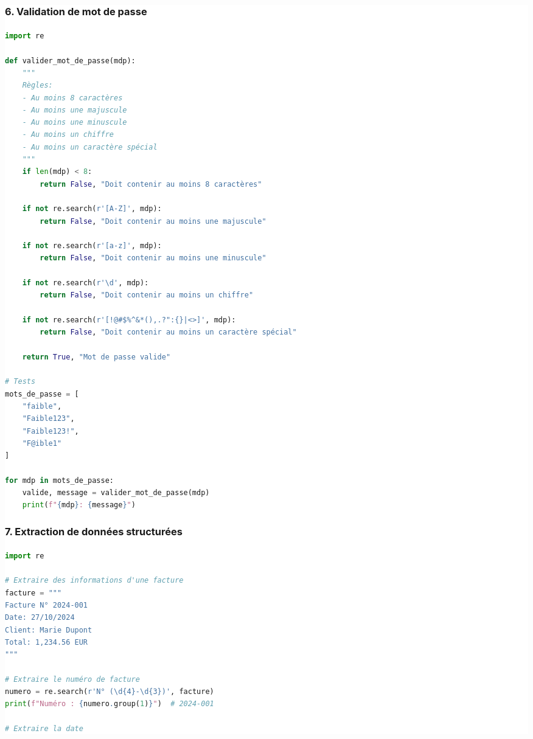 ```python
```

### 6. Validation de mot de passe

```python
import re

def valider_mot_de_passe(mdp):
    """
    Règles:
    - Au moins 8 caractères
    - Au moins une majuscule
    - Au moins une minuscule
    - Au moins un chiffre
    - Au moins un caractère spécial
    """
    if len(mdp) < 8:
        return False, "Doit contenir au moins 8 caractères"

    if not re.search(r'[A-Z]', mdp):
        return False, "Doit contenir au moins une majuscule"

    if not re.search(r'[a-z]', mdp):
        return False, "Doit contenir au moins une minuscule"

    if not re.search(r'\d', mdp):
        return False, "Doit contenir au moins un chiffre"

    if not re.search(r'[!@#$%^&*(),.?":{}|<>]', mdp):
        return False, "Doit contenir au moins un caractère spécial"

    return True, "Mot de passe valide"

# Tests
mots_de_passe = [
    "faible",
    "Faible123",
    "Faible123!",
    "F@ible1"
]

for mdp in mots_de_passe:
    valide, message = valider_mot_de_passe(mdp)
    print(f"{mdp}: {message}")
```

### 7. Extraction de données structurées

```python
import re

# Extraire des informations d'une facture
facture = """
Facture N° 2024-001
Date: 27/10/2024
Client: Marie Dupont
Total: 1,234.56 EUR
"""

# Extraire le numéro de facture
numero = re.search(r'N° (\d{4}-\d{3})', facture)
print(f"Numéro : {numero.group(1)}")  # 2024-001

# Extraire la date
```